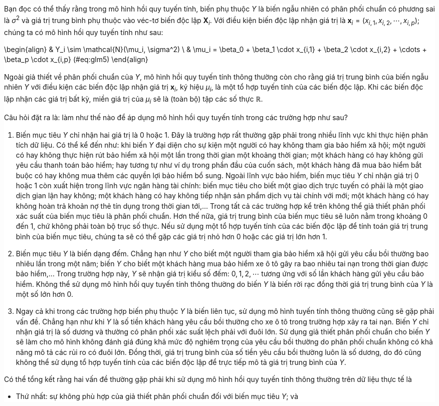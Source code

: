 Bạn đọc có thể thấy rằng trong mô hình hồi quy tuyến tính, biến phụ thuộc $Y$ là biến ngẫu nhiên có phân phối chuẩn có phương sai là $\sigma^2$ và giá trị trung bình phụ thuộc vào véc-tơ biến độc lập $\textbf{X}_i$. Với điều kiện biến độc lập nhận giá trị là $\textbf{x}_i = (x_{i,1}, x_{i,2}, \cdots, x_{i,p})$; chúng ta có mô hình hồi quy tuyến tính như sau: 

\begin{align}
& Y_i \sim  \mathcal{N}(\mu_i, \sigma^2) \\
& \mu_i = \beta_0 + \beta_1 \cdot x_{i,1} + \beta_2 \cdot x_{i,2} + \cdots + \beta_p \cdot x_{i,p}
(\#eq:glm5)
\end{align}

Ngoài giả thiết về phân phối chuẩn của $Y$, mô hình hồi quy tuyến tính thông thường còn cho rằng giá trị trung bình của biến ngẫu nhiên $Y$ với điều kiện các biến độc lập nhận giá trị $\textbf{x}_i$, ký hiệu $\mu_i$, là một tổ hợp tuyến tính của các biến độc lập. Khi các biến độc lập nhận các giá trị bất kỳ, miền giá trị của $\mu_i$ sẽ là (toàn bộ) tập các số thực $\mathbb{R}$.

Câu hỏi đặt ra là: làm như thế nào để áp dụng mô hình hồi quy tuyến tính trong các trường hợp như sau?

1. Biến mục tiêu $Y$ chỉ nhận hai giá trị là 0 hoặc 1. Đây là trường hợp rất thường gặp phải trong nhiều lĩnh vực khi thực hiện phân tích dữ liệu. Có thể kể đến như: khi biến $Y$ đại diện cho sự kiện một người có hay không tham gia bảo hiểm xã hội; một người có hay không thực hiện rút bảo hiểm xã hội một lần trong thời gian một khoảng thời gian; một khách hàng có hay không gửi yêu cầu thanh toán bảo hiểm; hay tương tự như ví dụ trong phần đầu của cuốn sách, một khách hàng đã mua bảo hiểm bắt buộc có hay không mua thêm các quyền lợi bảo hiểm bổ sung. Ngoài lĩnh vực bảo hiểm, biến mục tiêu $Y$ chỉ nhận giá trị 0 hoặc 1 còn xuất hiện trong lĩnh vực ngân hàng tài chính: biến mục tiêu cho biết một giao dịch trực tuyến có phải là một giao dịch gian lận hay không; một khách hàng có hay không tiếp nhận sản phẩm dịch vụ tài chính với mới; một khách hàng có hay không hoàn trả khoản nợ thẻ tín dụng trong thời gian tới,... Trong tất cả các trường hợp kể trên không thể giả thiết phân phối xác suất của biến mục tiêu là phân phối chuẩn. Hơn thế nữa, giá trị trung bình của biến mục tiêu sẽ luôn nằm trong khoảng 0 đến 1, chứ không phải toàn bộ trục số thực. Nếu sử dụng một tổ hợp tuyến tính của các biến độc lập để tính toán giá trị trung bình của biến mục tiêu, chúng ta sẽ có thể gặp các giá trị nhỏ hơn 0 hoặc các giá trị lớn hơn 1.

2. Biến mục tiêu $Y$ là biến dạng đếm. Chẳng hạn như $Y$ cho biết một người tham gia bảo hiểm xã hội gửi yêu cầu bồi thường bao nhiêu lần trong một năm; biến $Y$ cho biết một khách hàng mua bảo hiểm xe ô tô gây ra bao nhiêu tai nạn trong thời gian được bảo hiểm,... Trong trường hợp này, $Y$ sẽ nhận giá trị kiểu số đếm: $0, 1, 2, \cdots$ tương ứng với số lần khách hàng gửi yêu cầu bảo hiểm. Không thể sử dụng mô hình hồi quy tuyến tính thông thường do biến $Y$ là biến rời rạc đồng thời giá trị trung bình của $Y$ là một số lớn hơn 0.

3. Ngay cả khi trong các trường hợp biến phụ thuộc $Y$ là biến liên tục, sử dụng mô hình tuyến tính thông thường cũng sẽ gặp phải vấn đề. Chẳng hạn như khi $Y$ là số tiền khách hàng yêu cầu bồi thường cho xe ô tô trong trường hợp xảy ra tai nạn. Biến $Y$ chỉ nhận giá trị là số dương và thường có phân phối xác suất lệch phải với đuôi lớn. Sử dụng giả thiết phân phối chuẩn cho biến $Y$ sẽ làm cho mô hình không đánh giá đúng khả mức độ nghiêm trọng của yêu cầu bồi thường do phân phối chuẩn không có khả năng mô tả các rủi ro có đuôi lớn. Đồng thời, giá trị trung bình của số tiền yêu cầu bồi thường luôn là số dương, do đó cũng không thể sử dụng tổ hợp tuyến tính của các biến độc lập để trực tiếp mô tả giá trị trung bình của $Y$.

Có thể tổng kết rằng hai vấn đề thường gặp phải khi sử dụng mô hình hồi quy tuyến tính thông thường trên dữ liệu thực tế là

- Thứ nhất: sự không phù hợp của giả thiết phân phối chuẩn đối với biến mục tiêu $Y$; và
